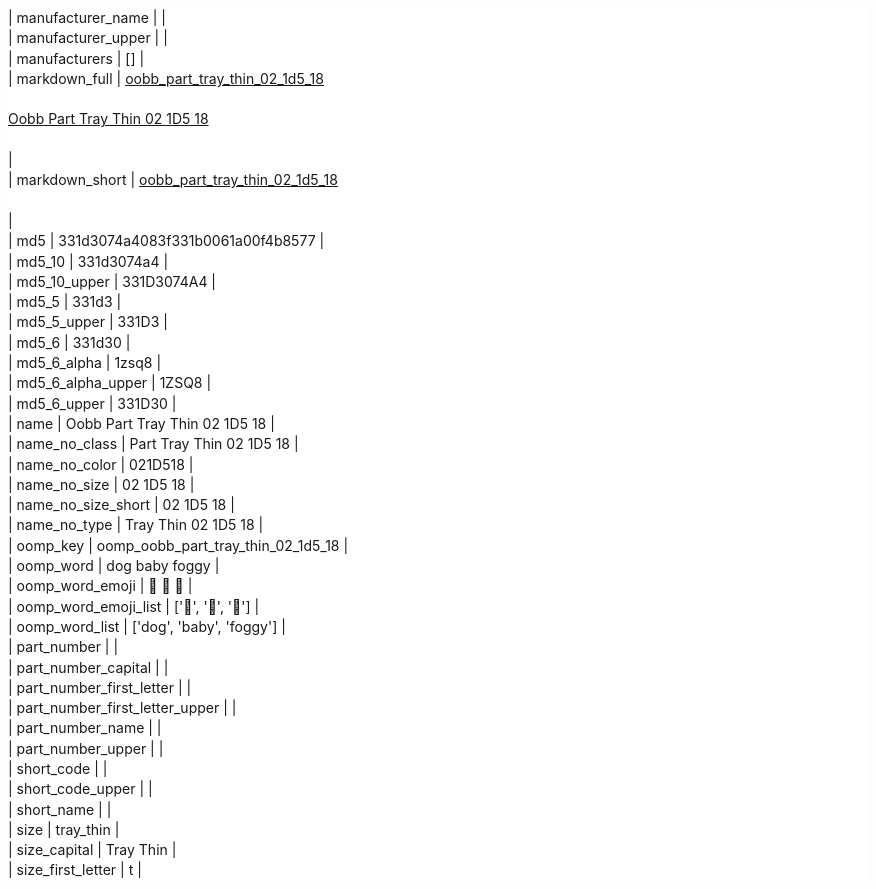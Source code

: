 | manufacturer_name |  |  
| manufacturer_upper |  |  
| manufacturers | [] |  
| markdown_full | [oobb_part_tray_thin_02_1d5_18](https://github.com/oomlout/oomlout_oomp_current_version_messy/tree/main/parts/oobb_part_tray_thin_02_1d5_18)<br>[](https://github.com/oomlout/oomlout_oomp_current_version_messy/tree/main/parts/oobb_part_tray_thin_02_1d5_18)<br>[Oobb Part Tray Thin 02 1D5 18](https://github.com/oomlout/oomlout_oomp_current_version_messy/tree/main/parts/oobb_part_tray_thin_02_1d5_18)<br><br> |  
| markdown_short | [oobb_part_tray_thin_02_1d5_18](https://github.com/oomlout/oomlout_oomp_current_version_messy/tree/main/parts/oobb_part_tray_thin_02_1d5_18)<br><br> |  
| md5 | 331d3074a4083f331b0061a00f4b8577 |  
| md5_10 | 331d3074a4 |  
| md5_10_upper | 331D3074A4 |  
| md5_5 | 331d3 |  
| md5_5_upper | 331D3 |  
| md5_6 | 331d30 |  
| md5_6_alpha | 1zsq8 |  
| md5_6_alpha_upper | 1ZSQ8 |  
| md5_6_upper | 331D30 |  
| name | Oobb Part Tray Thin 02 1D5 18 |  
| name_no_class | Part Tray Thin 02 1D5 18 |  
| name_no_color | 021D518 |  
| name_no_size | 02 1D5 18 |  
| name_no_size_short | 02 1D5 18 |  
| name_no_type | Tray Thin 02 1D5 18 |  
| oomp_key | oomp_oobb_part_tray_thin_02_1d5_18 |  
| oomp_word | dog baby foggy |  
| oomp_word_emoji | :dog: :baby: :foggy: |  
| oomp_word_emoji_list | [':dog:', ':baby:', ':foggy:'] |  
| oomp_word_list | ['dog', 'baby', 'foggy'] |  
| part_number |  |  
| part_number_capital |  |  
| part_number_first_letter |  |  
| part_number_first_letter_upper |  |  
| part_number_name |  |  
| part_number_upper |  |  
| short_code |  |  
| short_code_upper |  |  
| short_name |  |  
| size | tray_thin |  
| size_capital | Tray Thin |  
| size_first_letter | t |  